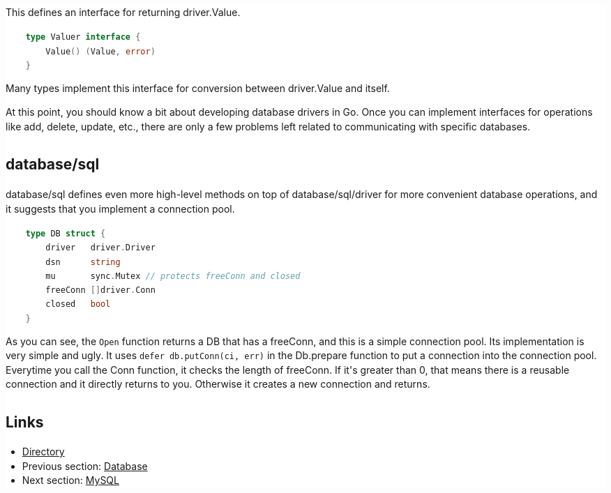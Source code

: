 This defines an interface for returning driver.Value.

```go
    type Valuer interface {
        Value() (Value, error)
    }
```

Many types implement this interface for conversion between driver.Value and itself.

At this point, you should know a bit about developing database drivers in Go. Once you can implement interfaces for operations like add, delete, update, etc., there are only a few problems left related to communicating with specific databases.

## database/sql

database/sql defines even more high-level methods on top of database/sql/driver for more convenient database operations, and it suggests that you implement a connection pool.

```go
    type DB struct {
        driver   driver.Driver
        dsn      string
        mu       sync.Mutex // protects freeConn and closed
        freeConn []driver.Conn
        closed   bool
    }
```

As you can see, the `Open` function returns a DB that has a freeConn, and this is a simple connection pool. Its implementation is very simple and ugly. It uses `defer db.putConn(ci, err)` in the Db.prepare function to put a connection into the connection pool. Everytime you call the Conn function, it checks the length of freeConn. If it's greater than 0, that means there is a reusable connection and it directly returns to you. Otherwise it creates a new connection and returns.

## Links

* [Directory](preface.md)
* Previous section: [Database](05.0.md)
* Next section: [MySQL](05.2.md)

